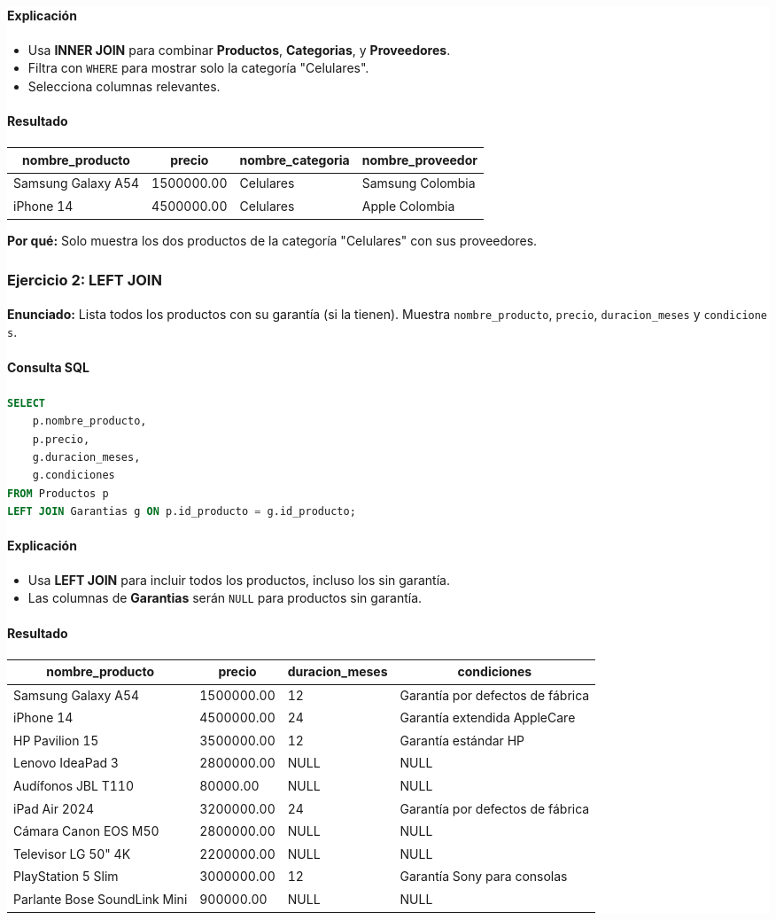#### Explicación

- Usa **INNER JOIN** para combinar **Productos**, **Categorias**, y **Proveedores**.
- Filtra con `WHERE` para mostrar solo la categoría "Celulares".
- Selecciona columnas relevantes.

#### Resultado
| nombre_producto     | precio      | nombre_categoria | nombre_proveedor  |
|--------------------|-------------|------------------|------------------|
| Samsung Galaxy A54 | 1500000.00  | Celulares        | Samsung Colombia |
| iPhone 14          | 4500000.00  | Celulares        | Apple Colombia   |

**Por qué:** Solo muestra los dos productos de la categoría "Celulares" con sus proveedores.

### Ejercicio 2: LEFT JOIN

**Enunciado:** Lista todos los productos con su garantía (si la tienen). Muestra `nombre_producto`, `precio`, `duracion_meses` y `condiciones`.

#### Consulta SQL

```sql
SELECT 
    p.nombre_producto, 
    p.precio, 
    g.duracion_meses, 
    g.condiciones
FROM Productos p
LEFT JOIN Garantias g ON p.id_producto = g.id_producto;
```

#### Explicación

- Usa **LEFT JOIN** para incluir todos los productos, incluso los sin garantía.
- Las columnas de **Garantias** serán `NULL` para productos sin garantía.

#### Resultado
| nombre_producto              | precio      | duracion_meses | condiciones                     |
|-----------------------------|-------------|----------------|---------------------------------|
| Samsung Galaxy A54          | 1500000.00  | 12             | Garantía por defectos de fábrica|
| iPhone 14                   | 4500000.00  | 24             | Garantía extendida AppleCare    |
| HP Pavilion 15              | 3500000.00  | 12             | Garantía estándar HP            |
| Lenovo IdeaPad 3            | 2800000.00  | NULL           | NULL                            |
| Audífonos JBL T110          | 80000.00    | NULL           | NULL                            |
| iPad Air 2024               | 3200000.00  | 24             | Garantía por defectos de fábrica|
| Cámara Canon EOS M50        | 2800000.00  | NULL           | NULL                            |
| Televisor LG 50" 4K         | 2200000.00  | NULL           | NULL                            |
| PlayStation 5 Slim          | 3000000.00  | 12             | Garantía Sony para consolas     |
| Parlante Bose SoundLink Mini| 900000.00   | NULL           | NULL                            |
